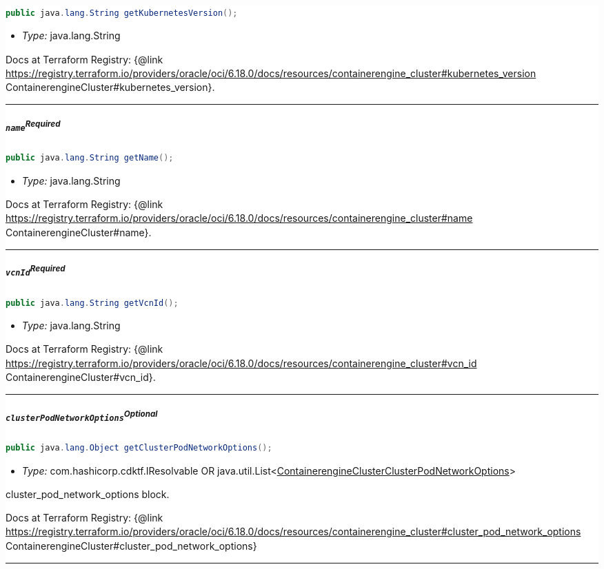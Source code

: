 ```java
public java.lang.String getKubernetesVersion();
```

- *Type:* java.lang.String

Docs at Terraform Registry: {@link https://registry.terraform.io/providers/oracle/oci/6.18.0/docs/resources/containerengine_cluster#kubernetes_version ContainerengineCluster#kubernetes_version}.

---

##### `name`<sup>Required</sup> <a name="name" id="rhizo-co-terraform-provider-oci.containerengineCluster.ContainerengineClusterConfig.property.name"></a>

```java
public java.lang.String getName();
```

- *Type:* java.lang.String

Docs at Terraform Registry: {@link https://registry.terraform.io/providers/oracle/oci/6.18.0/docs/resources/containerengine_cluster#name ContainerengineCluster#name}.

---

##### `vcnId`<sup>Required</sup> <a name="vcnId" id="rhizo-co-terraform-provider-oci.containerengineCluster.ContainerengineClusterConfig.property.vcnId"></a>

```java
public java.lang.String getVcnId();
```

- *Type:* java.lang.String

Docs at Terraform Registry: {@link https://registry.terraform.io/providers/oracle/oci/6.18.0/docs/resources/containerengine_cluster#vcn_id ContainerengineCluster#vcn_id}.

---

##### `clusterPodNetworkOptions`<sup>Optional</sup> <a name="clusterPodNetworkOptions" id="rhizo-co-terraform-provider-oci.containerengineCluster.ContainerengineClusterConfig.property.clusterPodNetworkOptions"></a>

```java
public java.lang.Object getClusterPodNetworkOptions();
```

- *Type:* com.hashicorp.cdktf.IResolvable OR java.util.List<<a href="#rhizo-co-terraform-provider-oci.containerengineCluster.ContainerengineClusterClusterPodNetworkOptions">ContainerengineClusterClusterPodNetworkOptions</a>>

cluster_pod_network_options block.

Docs at Terraform Registry: {@link https://registry.terraform.io/providers/oracle/oci/6.18.0/docs/resources/containerengine_cluster#cluster_pod_network_options ContainerengineCluster#cluster_pod_network_options}

---